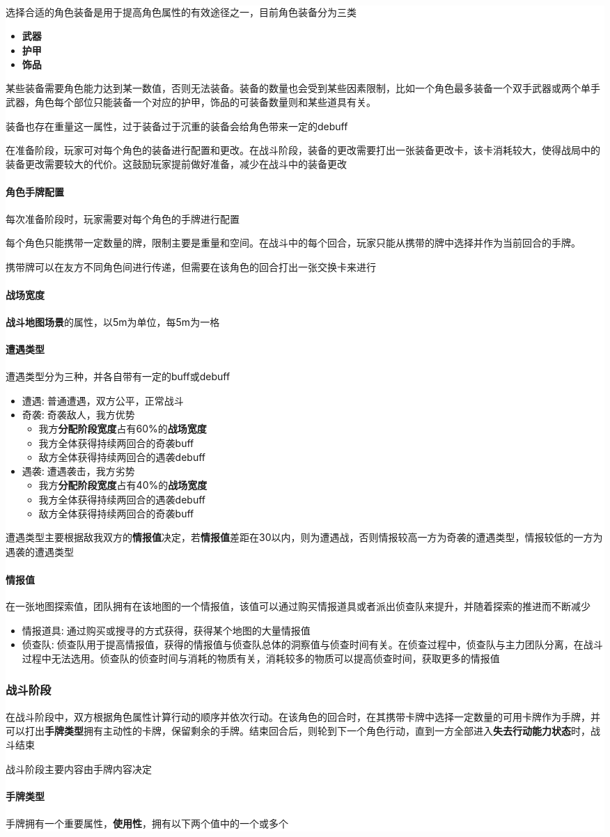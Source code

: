 选择合适的角色装备是用于提高角色属性的有效途径之一，目前角色装备分为三类

- **武器**
- **护甲**
- **饰品**

某些装备需要角色能力达到某一数值，否则无法装备。装备的数量也会受到某些因素限制，比如一个角色最多装备一个双手武器或两个单手武器，角色每个部位只能装备一个对应的护甲，饰品的可装备数量则和某些道具有关。

装备也存在重量这一属性，过于装备过于沉重的装备会给角色带来一定的debuff

在准备阶段，玩家可对每个角色的装备进行配置和更改。在战斗阶段，装备的更改需要打出一张装备更改卡，该卡消耗较大，使得战局中的装备更改需要较大的代价。这鼓励玩家提前做好准备，减少在战斗中的装备更改

#### 角色手牌配置

每次准备阶段时，玩家需要对每个角色的手牌进行配置

每个角色只能携带一定数量的牌，限制主要是重量和空间。在战斗中的每个回合，玩家只能从携带的牌中选择并作为当前回合的手牌。

携带牌可以在友方不同角色间进行传递，但需要在该角色的回合打出一张交换卡来进行

#### 战场宽度

**战斗地图场景**的属性，以5m为单位，每5m为一格

#### 遭遇类型

遭遇类型分为三种，并各自带有一定的buff或debuff

- 遭遇: 普通遭遇，双方公平，正常战斗
- 奇袭: 奇袭敌人，我方优势
	- 我方**分配阶段宽度**占有60%的**战场宽度**
	- 我方全体获得持续两回合的奇袭buff
	- 敌方全体获得持续两回合的遇袭debuff
- 遇袭: 遭遇袭击，我方劣势
	- 我方**分配阶段宽度**占有40%的**战场宽度**
	- 我方全体获得持续两回合的遇袭debuff
	- 敌方全体获得持续两回合的奇袭buff

遭遇类型主要根据敌我双方的**情报值**决定，若**情报值**差距在30以内，则为遭遇战，否则情报较高一方为奇袭的遭遇类型，情报较低的一方为遇袭的遭遇类型

#### 情报值

在一张地图探索值，团队拥有在该地图的一个情报值，该值可以通过购买情报道具或者派出侦查队来提升，并随着探索的推进而不断减少

- 情报道具: 通过购买或搜寻的方式获得，获得某个地图的大量情报值
- 侦查队: 侦查队用于提高情报值，获得的情报值与侦查队总体的洞察值与侦查时间有关。在侦查过程中，侦查队与主力团队分离，在战斗过程中无法选用。侦查队的侦查时间与消耗的物质有关，消耗较多的物质可以提高侦查时间，获取更多的情报值

### 战斗阶段

在战斗阶段中，双方根据角色属性计算行动的顺序并依次行动。在该角色的回合时，在其携带卡牌中选择一定数量的可用卡牌作为手牌，并可以打出**手牌类型**拥有主动性的卡牌，保留剩余的手牌。结束回合后，则轮到下一个角色行动，直到一方全部进入**失去行动能力状态**时，战斗结束

战斗阶段主要内容由手牌内容决定

#### 手牌类型

手牌拥有一个重要属性，**使用性**，拥有以下两个值中的一个或多个
